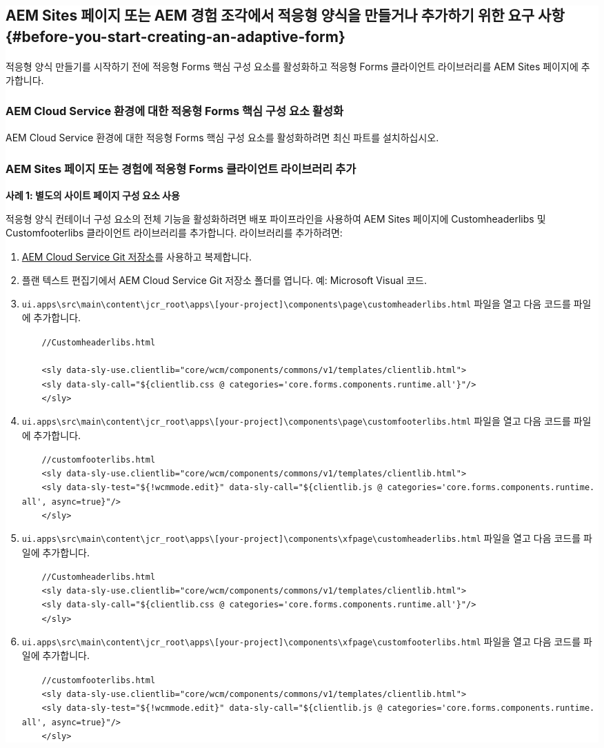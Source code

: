 ## AEM Sites 페이지 또는 AEM 경험 조각에서 적응형 양식을 만들거나 추가하기 위한 요구 사항 {#before-you-start-creating-an-adaptive-form}

적응형 양식 만들기를 시작하기 전에 적응형 Forms 핵심 구성 요소를 활성화하고 적응형 Forms 클라이언트 라이브러리를 AEM Sites 페이지에 추가합니다.

### AEM Cloud Service 환경에 대한 적응형 Forms 핵심 구성 요소 활성화

AEM Cloud Service 환경에 대한 적응형 Forms 핵심 구성 요소를 활성화하려면 최신 파트를 설치하십시오.

### AEM Sites 페이지 또는 경험에 적응형 Forms 클라이언트 라이브러리 추가

**사례 1: 별도의 사이트 페이지 구성 요소 사용**

적응형 양식 컨테이너 구성 요소의 전체 기능을 활성화하려면 배포 파이프라인을 사용하여 AEM Sites 페이지에 Customheaderlibs 및 Customfooterlibs 클라이언트 라이브러리를 추가합니다. 라이브러리를 추가하려면:

1. [AEM Cloud Service Git 저장소](https://experienceleague.adobe.com/docs/experience-manager-cloud-manager/content/managing-code/repositories.html?lang=ko)를 사용하고 복제합니다.
1. 플랜 텍스트 편집기에서 AEM Cloud Service Git 저장소 폴더를 엽니다. 예: Microsoft Visual 코드.
1. `ui.apps\src\main\content\jcr_root\apps\[your-project]\components\page\customheaderlibs.html` 파일을 열고 다음 코드를 파일에 추가합니다.

   ```
       //Customheaderlibs.html
   
       <sly data-sly-use.clientlib="core/wcm/components/commons/v1/templates/clientlib.html">
       <sly data-sly-call="${clientlib.css @ categories='core.forms.components.runtime.all'}"/>
       </sly> 
   ```

1. `ui.apps\src\main\content\jcr_root\apps\[your-project]\components\page\customfooterlibs.html` 파일을 열고 다음 코드를 파일에 추가합니다.

   ```
       //customfooterlibs.html
       <sly data-sly-use.clientlib="core/wcm/components/commons/v1/templates/clientlib.html">
       <sly data-sly-test="${!wcmmode.edit}" data-sly-call="${clientlib.js @ categories='core.forms.components.runtime.all', async=true}"/>
       </sly> 
   ```

1. `ui.apps\src\main\content\jcr_root\apps\[your-project]\components\xfpage\customheaderlibs.html` 파일을 열고 다음 코드를 파일에 추가합니다.

   ```
       //Customheaderlibs.html
       <sly data-sly-use.clientlib="core/wcm/components/commons/v1/templates/clientlib.html">
       <sly data-sly-call="${clientlib.css @ categories='core.forms.components.runtime.all'}"/>
       </sly> 
   ```

1. `ui.apps\src\main\content\jcr_root\apps\[your-project]\components\xfpage\customfooterlibs.html` 파일을 열고 다음 코드를 파일에 추가합니다.

   ```
       //customfooterlibs.html
       <sly data-sly-use.clientlib="core/wcm/components/commons/v1/templates/clientlib.html">
       <sly data-sly-test="${!wcmmode.edit}" data-sly-call="${clientlib.js @ categories='core.forms.components.runtime.all', async=true}"/>
       </sly> 
   ```

